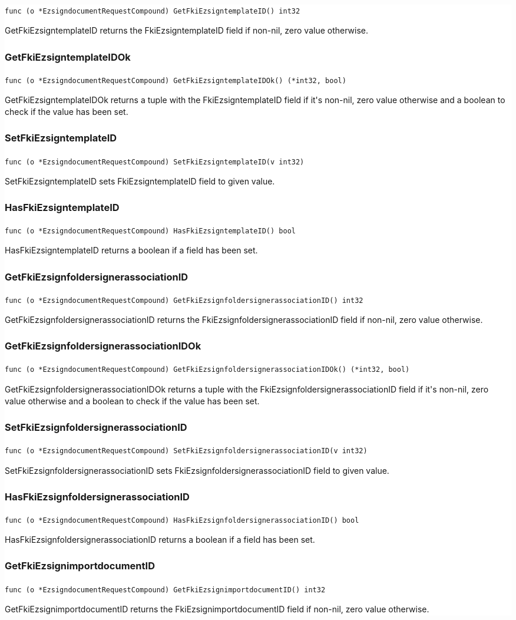 `func (o *EzsigndocumentRequestCompound) GetFkiEzsigntemplateID() int32`

GetFkiEzsigntemplateID returns the FkiEzsigntemplateID field if non-nil, zero value otherwise.

### GetFkiEzsigntemplateIDOk

`func (o *EzsigndocumentRequestCompound) GetFkiEzsigntemplateIDOk() (*int32, bool)`

GetFkiEzsigntemplateIDOk returns a tuple with the FkiEzsigntemplateID field if it's non-nil, zero value otherwise
and a boolean to check if the value has been set.

### SetFkiEzsigntemplateID

`func (o *EzsigndocumentRequestCompound) SetFkiEzsigntemplateID(v int32)`

SetFkiEzsigntemplateID sets FkiEzsigntemplateID field to given value.

### HasFkiEzsigntemplateID

`func (o *EzsigndocumentRequestCompound) HasFkiEzsigntemplateID() bool`

HasFkiEzsigntemplateID returns a boolean if a field has been set.

### GetFkiEzsignfoldersignerassociationID

`func (o *EzsigndocumentRequestCompound) GetFkiEzsignfoldersignerassociationID() int32`

GetFkiEzsignfoldersignerassociationID returns the FkiEzsignfoldersignerassociationID field if non-nil, zero value otherwise.

### GetFkiEzsignfoldersignerassociationIDOk

`func (o *EzsigndocumentRequestCompound) GetFkiEzsignfoldersignerassociationIDOk() (*int32, bool)`

GetFkiEzsignfoldersignerassociationIDOk returns a tuple with the FkiEzsignfoldersignerassociationID field if it's non-nil, zero value otherwise
and a boolean to check if the value has been set.

### SetFkiEzsignfoldersignerassociationID

`func (o *EzsigndocumentRequestCompound) SetFkiEzsignfoldersignerassociationID(v int32)`

SetFkiEzsignfoldersignerassociationID sets FkiEzsignfoldersignerassociationID field to given value.

### HasFkiEzsignfoldersignerassociationID

`func (o *EzsigndocumentRequestCompound) HasFkiEzsignfoldersignerassociationID() bool`

HasFkiEzsignfoldersignerassociationID returns a boolean if a field has been set.

### GetFkiEzsignimportdocumentID

`func (o *EzsigndocumentRequestCompound) GetFkiEzsignimportdocumentID() int32`

GetFkiEzsignimportdocumentID returns the FkiEzsignimportdocumentID field if non-nil, zero value otherwise.
